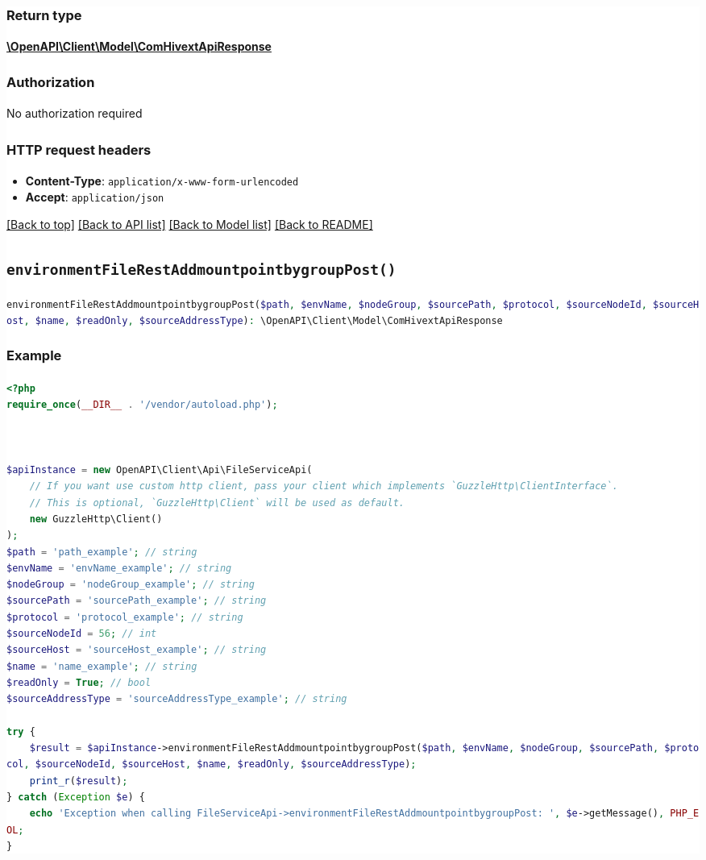 ### Return type

[**\OpenAPI\Client\Model\ComHivextApiResponse**](../Model/ComHivextApiResponse.md)

### Authorization

No authorization required

### HTTP request headers

- **Content-Type**: `application/x-www-form-urlencoded`
- **Accept**: `application/json`

[[Back to top]](#) [[Back to API list]](../../README.md#endpoints)
[[Back to Model list]](../../README.md#models)
[[Back to README]](../../README.md)

## `environmentFileRestAddmountpointbygroupPost()`

```php
environmentFileRestAddmountpointbygroupPost($path, $envName, $nodeGroup, $sourcePath, $protocol, $sourceNodeId, $sourceHost, $name, $readOnly, $sourceAddressType): \OpenAPI\Client\Model\ComHivextApiResponse
```



### Example

```php
<?php
require_once(__DIR__ . '/vendor/autoload.php');



$apiInstance = new OpenAPI\Client\Api\FileServiceApi(
    // If you want use custom http client, pass your client which implements `GuzzleHttp\ClientInterface`.
    // This is optional, `GuzzleHttp\Client` will be used as default.
    new GuzzleHttp\Client()
);
$path = 'path_example'; // string
$envName = 'envName_example'; // string
$nodeGroup = 'nodeGroup_example'; // string
$sourcePath = 'sourcePath_example'; // string
$protocol = 'protocol_example'; // string
$sourceNodeId = 56; // int
$sourceHost = 'sourceHost_example'; // string
$name = 'name_example'; // string
$readOnly = True; // bool
$sourceAddressType = 'sourceAddressType_example'; // string

try {
    $result = $apiInstance->environmentFileRestAddmountpointbygroupPost($path, $envName, $nodeGroup, $sourcePath, $protocol, $sourceNodeId, $sourceHost, $name, $readOnly, $sourceAddressType);
    print_r($result);
} catch (Exception $e) {
    echo 'Exception when calling FileServiceApi->environmentFileRestAddmountpointbygroupPost: ', $e->getMessage(), PHP_EOL;
}
```
